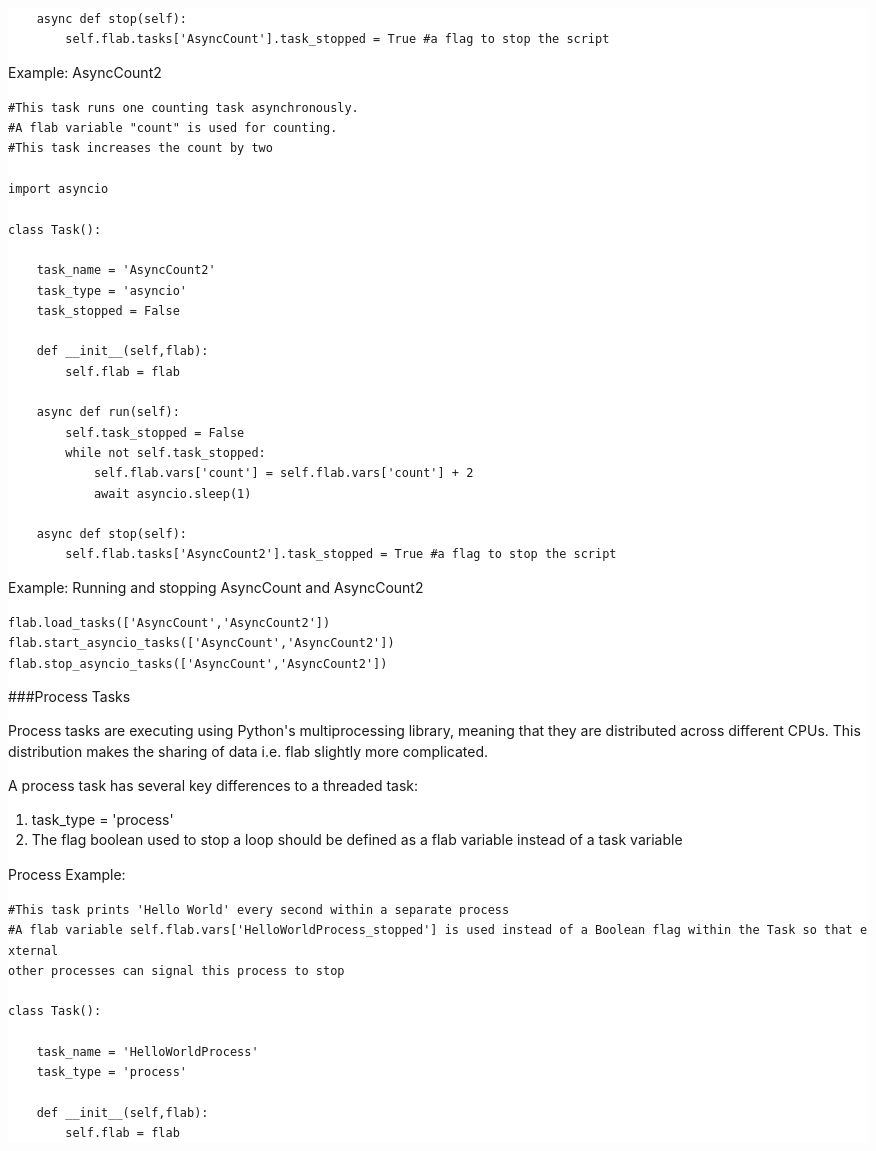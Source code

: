         async def stop(self):
            self.flab.tasks['AsyncCount'].task_stopped = True #a flag to stop the script

Example: AsyncCount2

    #This task runs one counting task asynchronously. 
    #A flab variable "count" is used for counting.
    #This task increases the count by two

    import asyncio

    class Task():
    
        task_name = 'AsyncCount2'
        task_type = 'asyncio'
        task_stopped = False
    
        def __init__(self,flab):
            self.flab = flab
    
        async def run(self):
            self.task_stopped = False
            while not self.task_stopped:
                self.flab.vars['count'] = self.flab.vars['count'] + 2
                await asyncio.sleep(1)
    
        async def stop(self):
            self.flab.tasks['AsyncCount2'].task_stopped = True #a flag to stop the script

Example: Running and stopping AsyncCount and AsyncCount2

    flab.load_tasks(['AsyncCount','AsyncCount2'])
    flab.start_asyncio_tasks(['AsyncCount','AsyncCount2'])
    flab.stop_asyncio_tasks(['AsyncCount','AsyncCount2'])

###Process Tasks

Process tasks are executing using Python's multiprocessing library, meaning that they are distributed across different CPUs.
This distribution makes the sharing of data i.e. flab slightly more complicated.

A process task has several key differences to a threaded task:
1. task_type = 'process'
2. The flag boolean used to stop a loop should be defined as a flab variable instead of a task variable

Process Example:


    #This task prints 'Hello World' every second within a separate process
    #A flab variable self.flab.vars['HelloWorldProcess_stopped'] is used instead of a Boolean flag within the Task so that external 
    other processes can signal this process to stop

    class Task():

        task_name = 'HelloWorldProcess'
        task_type = 'process'
    
        def __init__(self,flab):
            self.flab = flab
    